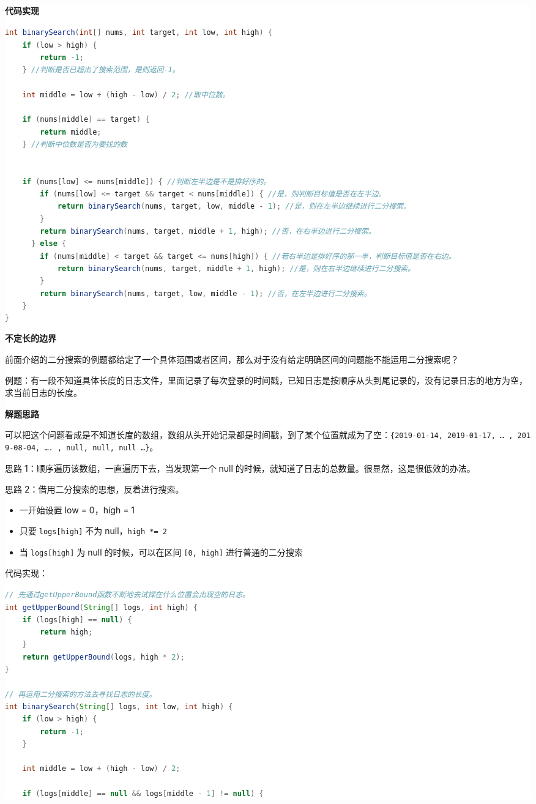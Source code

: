 **代码实现**

```java
int binarySearch(int[] nums, int target, int low, int high) {
    if (low > high) {
        return -1;
    } //判断是否已超出了搜索范围，是则返回-1。
  
    int middle = low + (high - low) / 2; //取中位数。

    if (nums[middle] == target) {
        return middle;
    } //判断中位数是否为要找的数


    if (nums[low] <= nums[middle]) { //判断左半边是不是排好序的。
        if (nums[low] <= target && target < nums[middle]) { //是，则判断目标值是否在左半边。
            return binarySearch(nums, target, low, middle - 1); //是，则在左半边继续进行二分搜索。
        }
        return binarySearch(nums, target, middle + 1, high); //否，在右半边进行二分搜索。
      } else {
        if (nums[middle] < target && target <= nums[high]) { //若右半边是排好序的那一半，判断目标值是否在右边。
            return binarySearch(nums, target, middle + 1, high); //是，则在右半边继续进行二分搜索。
        }
        return binarySearch(nums, target, low, middle - 1); //否，在左半边进行二分搜索。
    }
}
```

**不定长的边界**

前面介绍的二分搜索的例题都给定了一个具体范围或者区间，那么对于没有给定明确区间的问题能不能运用二分搜索呢？

例题：有一段不知道具体长度的日志文件，里面记录了每次登录的时间戳，已知日志是按顺序从头到尾记录的，没有记录日志的地方为空，求当前日志的长度。

**解题思路**

可以把这个问题看成是不知道长度的数组，数组从头开始记录都是时间戳，到了某个位置就成为了空：`{2019-01-14, 2019-01-17, … , 2019-08-04, …. , null, null, null …}`。

思路 1：顺序遍历该数组，一直遍历下去，当发现第一个 null 的时候，就知道了日志的总数量。很显然，这是很低效的办法。

思路 2：借用二分搜索的思想，反着进行搜索。

* 一开始设置 low = 0，high = 1

* 只要 `logs[high]` 不为 null，`high *= 2`

* 当 `logs[high]` 为 null 的时候，可以在区间 `[0, high]` 进行普通的二分搜索

代码实现：

```java
// 先通过getUpperBound函数不断地去试探在什么位置会出现空的日志。
int getUpperBound(String[] logs, int high) {
    if (logs[high] == null) {
        return high;
    }
    return getUpperBound(logs, high * 2);
}

// 再运用二分搜索的方法去寻找日志的长度。
int binarySearch(String[] logs, int low, int high) {
    if (low > high) {
        return -1;
    }
  
    int middle = low + (high - low) / 2;
  
    if (logs[middle] == null && logs[middle - 1] != null) {
```